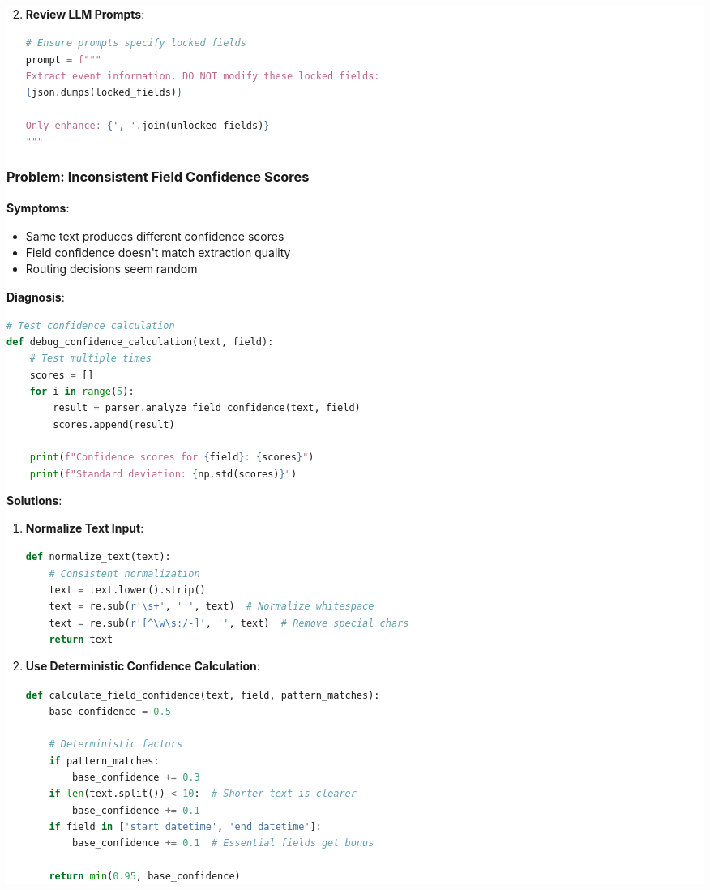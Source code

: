 2. **Review LLM Prompts**:
   ```python
   # Ensure prompts specify locked fields
   prompt = f"""
   Extract event information. DO NOT modify these locked fields:
   {json.dumps(locked_fields)}
   
   Only enhance: {', '.join(unlocked_fields)}
   """
   ```

### Problem: Inconsistent Field Confidence Scores
**Symptoms**:
- Same text produces different confidence scores
- Field confidence doesn't match extraction quality
- Routing decisions seem random

**Diagnosis**:
```python
# Test confidence calculation
def debug_confidence_calculation(text, field):
    # Test multiple times
    scores = []
    for i in range(5):
        result = parser.analyze_field_confidence(text, field)
        scores.append(result)
    
    print(f"Confidence scores for {field}: {scores}")
    print(f"Standard deviation: {np.std(scores)}")
```

**Solutions**:
1. **Normalize Text Input**:
   ```python
   def normalize_text(text):
       # Consistent normalization
       text = text.lower().strip()
       text = re.sub(r'\s+', ' ', text)  # Normalize whitespace
       text = re.sub(r'[^\w\s:/-]', '', text)  # Remove special chars
       return text
   ```

2. **Use Deterministic Confidence Calculation**:
   ```python
   def calculate_field_confidence(text, field, pattern_matches):
       base_confidence = 0.5
       
       # Deterministic factors
       if pattern_matches:
           base_confidence += 0.3
       if len(text.split()) < 10:  # Shorter text is clearer
           base_confidence += 0.1
       if field in ['start_datetime', 'end_datetime']:
           base_confidence += 0.1  # Essential fields get bonus
       
       return min(0.95, base_confidence)
   ```
